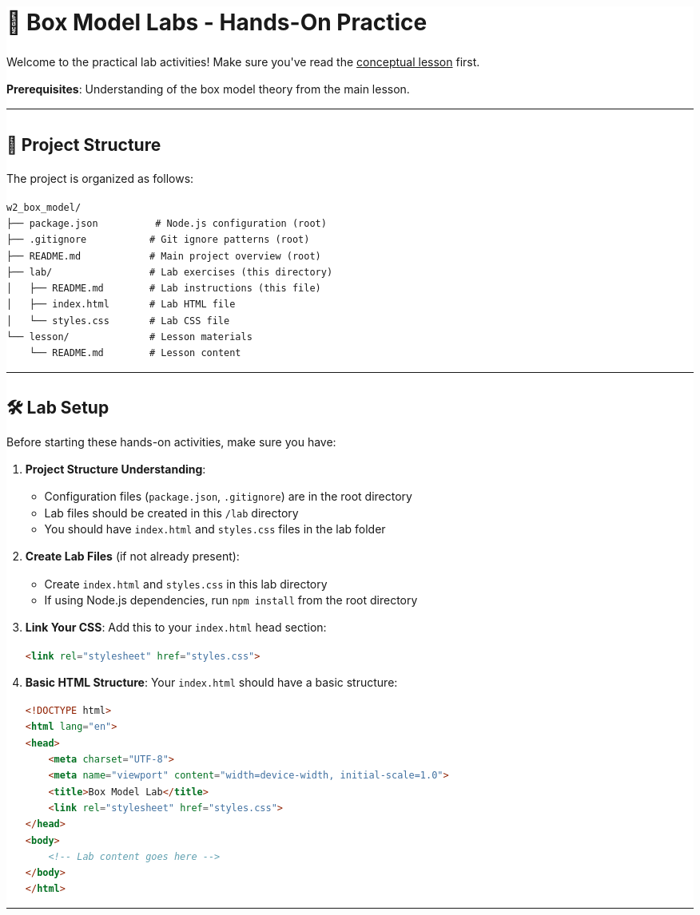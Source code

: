 # 🧪 Box Model Labs - Hands-On Practice

Welcome to the practical lab activities! Make sure you've read the [conceptual lesson](../README.md) first.

**Prerequisites**: Understanding of the box model theory from the main lesson.

---

## 📁 Project Structure

The project is organized as follows:
```
w2_box_model/
├── package.json          # Node.js configuration (root)
├── .gitignore           # Git ignore patterns (root)
├── README.md            # Main project overview (root)
├── lab/                 # Lab exercises (this directory)
│   ├── README.md        # Lab instructions (this file)
│   ├── index.html       # Lab HTML file
│   └── styles.css       # Lab CSS file
└── lesson/              # Lesson materials
    └── README.md        # Lesson content
```

---

## 🛠️ Lab Setup

Before starting these hands-on activities, make sure you have:

1. **Project Structure Understanding**:
   - Configuration files (`package.json`, `.gitignore`) are in the root directory
   - Lab files should be created in this `/lab` directory
   - You should have `index.html` and `styles.css` files in the lab folder

2. **Create Lab Files** (if not already present):
   - Create `index.html` and `styles.css` in this lab directory
   - If using Node.js dependencies, run `npm install` from the root directory

3. **Link Your CSS**:
   Add this to your `index.html` head section:
   ```html
   <link rel="stylesheet" href="styles.css">
   ```

3. **Basic HTML Structure**:
   Your `index.html` should have a basic structure:
   ```html
   <!DOCTYPE html>
   <html lang="en">
   <head>
       <meta charset="UTF-8">
       <meta name="viewport" content="width=device-width, initial-scale=1.0">
       <title>Box Model Lab</title>
       <link rel="stylesheet" href="styles.css">
   </head>
   <body>
       <!-- Lab content goes here -->
   </body>
   </html>
   ```

---